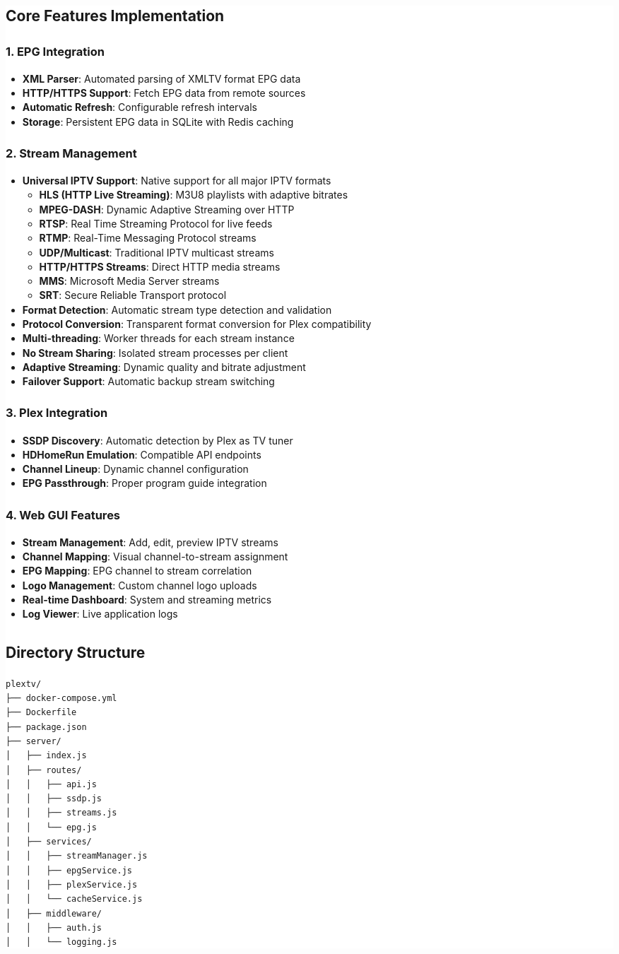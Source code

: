 ## Core Features Implementation

### 1. EPG Integration
- **XML Parser**: Automated parsing of XMLTV format EPG data
- **HTTP/HTTPS Support**: Fetch EPG data from remote sources
- **Automatic Refresh**: Configurable refresh intervals
- **Storage**: Persistent EPG data in SQLite with Redis caching

### 2. Stream Management
- **Universal IPTV Support**: Native support for all major IPTV formats
  - **HLS (HTTP Live Streaming)**: M3U8 playlists with adaptive bitrates
  - **MPEG-DASH**: Dynamic Adaptive Streaming over HTTP
  - **RTSP**: Real Time Streaming Protocol for live feeds
  - **RTMP**: Real-Time Messaging Protocol streams
  - **UDP/Multicast**: Traditional IPTV multicast streams
  - **HTTP/HTTPS Streams**: Direct HTTP media streams
  - **MMS**: Microsoft Media Server streams
  - **SRT**: Secure Reliable Transport protocol
- **Format Detection**: Automatic stream type detection and validation
- **Protocol Conversion**: Transparent format conversion for Plex compatibility
- **Multi-threading**: Worker threads for each stream instance
- **No Stream Sharing**: Isolated stream processes per client
- **Adaptive Streaming**: Dynamic quality and bitrate adjustment
- **Failover Support**: Automatic backup stream switching

### 3. Plex Integration
- **SSDP Discovery**: Automatic detection by Plex as TV tuner
- **HDHomeRun Emulation**: Compatible API endpoints
- **Channel Lineup**: Dynamic channel configuration
- **EPG Passthrough**: Proper program guide integration

### 4. Web GUI Features
- **Stream Management**: Add, edit, preview IPTV streams
- **Channel Mapping**: Visual channel-to-stream assignment
- **EPG Mapping**: EPG channel to stream correlation
- **Logo Management**: Custom channel logo uploads
- **Real-time Dashboard**: System and streaming metrics
- **Log Viewer**: Live application logs

## Directory Structure

```
plextv/
├── docker-compose.yml
├── Dockerfile
├── package.json
├── server/
│   ├── index.js
│   ├── routes/
│   │   ├── api.js
│   │   ├── ssdp.js
│   │   ├── streams.js
│   │   └── epg.js
│   ├── services/
│   │   ├── streamManager.js
│   │   ├── epgService.js
│   │   ├── plexService.js
│   │   └── cacheService.js
│   ├── middleware/
│   │   ├── auth.js
│   │   └── logging.js
```